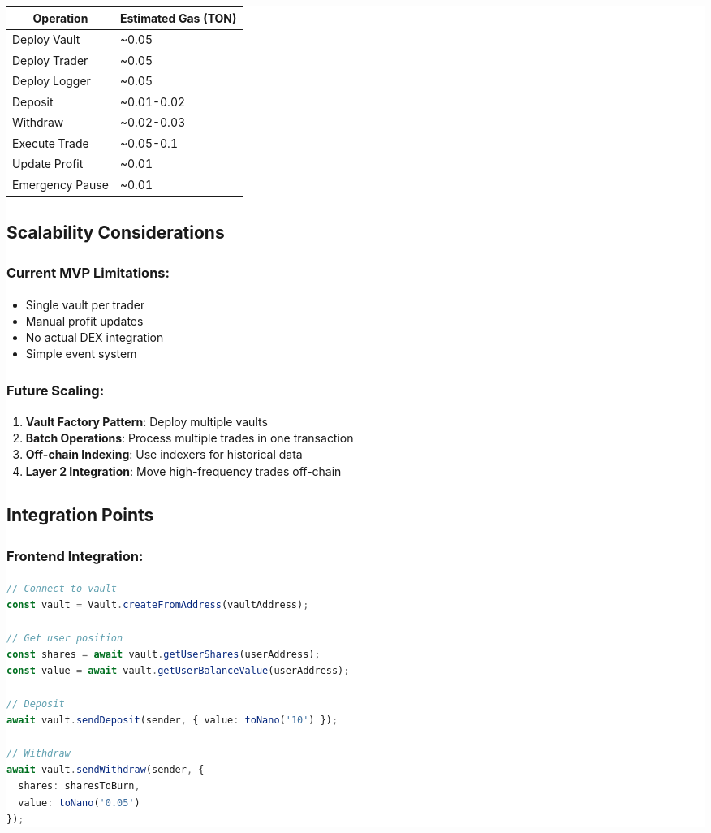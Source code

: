 | Operation          | Estimated Gas (TON) |
|-------------------|---------------------|
| Deploy Vault      | ~0.05               |
| Deploy Trader     | ~0.05               |
| Deploy Logger     | ~0.05               |
| Deposit           | ~0.01-0.02          |
| Withdraw          | ~0.02-0.03          |
| Execute Trade     | ~0.05-0.1           |
| Update Profit     | ~0.01               |
| Emergency Pause   | ~0.01               |

## Scalability Considerations

### Current MVP Limitations:
- Single vault per trader
- Manual profit updates
- No actual DEX integration
- Simple event system

### Future Scaling:
1. **Vault Factory Pattern**: Deploy multiple vaults
2. **Batch Operations**: Process multiple trades in one transaction
3. **Off-chain Indexing**: Use indexers for historical data
4. **Layer 2 Integration**: Move high-frequency trades off-chain

## Integration Points

### Frontend Integration:
```typescript
// Connect to vault
const vault = Vault.createFromAddress(vaultAddress);

// Get user position
const shares = await vault.getUserShares(userAddress);
const value = await vault.getUserBalanceValue(userAddress);

// Deposit
await vault.sendDeposit(sender, { value: toNano('10') });

// Withdraw
await vault.sendWithdraw(sender, { 
  shares: sharesToBurn, 
  value: toNano('0.05') 
});
```
